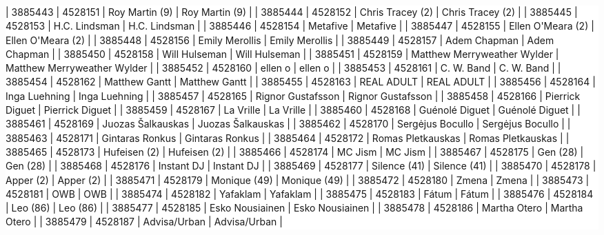 | 3885443 | 4528151 | Roy Martin (9) | Roy Martin (9) |
| 3885444 | 4528152 | Chris Tracey (2) | Chris Tracey (2) |
| 3885445 | 4528153 | H.C. Lindsman | H.C. Lindsman |
| 3885446 | 4528154 | Metafive | Metafive |
| 3885447 | 4528155 | Ellen O'Meara (2) | Ellen O'Meara (2) |
| 3885448 | 4528156 | Emily Merollis | Emily Merollis |
| 3885449 | 4528157 | Adem Chapman | Adem Chapman |
| 3885450 | 4528158 | Will Hulseman | Will Hulseman |
| 3885451 | 4528159 | Matthew Merryweather Wylder | Matthew Merryweather Wylder |
| 3885452 | 4528160 | ellen o | ellen o |
| 3885453 | 4528161 | C. W. Band | C. W. Band |
| 3885454 | 4528162 | Matthew Gantt | Matthew Gantt |
| 3885455 | 4528163 | REAL ADULT | REAL ADULT |
| 3885456 | 4528164 | Inga Luehning | Inga Luehning |
| 3885457 | 4528165 | Rignor Gustafsson | Rignor Gustafsson |
| 3885458 | 4528166 | Pierrick Diguet | Pierrick Diguet |
| 3885459 | 4528167 | La Vrille | La Vrille |
| 3885460 | 4528168 | Guénolé Diguet | Guénolé Diguet |
| 3885461 | 4528169 | Juozas Šalkauskas | Juozas Šalkauskas |
| 3885462 | 4528170 | Sergėjus Bocullo | Sergėjus Bocullo |
| 3885463 | 4528171 | Gintaras Ronkus | Gintaras Ronkus |
| 3885464 | 4528172 | Romas Pletkauskas | Romas Pletkauskas |
| 3885465 | 4528173 | Hufeisen (2) | Hufeisen (2) |
| 3885466 | 4528174 | MC Jism | MC Jism |
| 3885467 | 4528175 | Gen (28) | Gen (28) |
| 3885468 | 4528176 | Instant DJ | Instant DJ |
| 3885469 | 4528177 | Silence (41) | Silence (41) |
| 3885470 | 4528178 | Apper (2) | Apper (2) |
| 3885471 | 4528179 | Monique (49) | Monique (49) |
| 3885472 | 4528180 | Zmena | Zmena |
| 3885473 | 4528181 | OWB | OWB |
| 3885474 | 4528182 | Yafaklam | Yafaklam |
| 3885475 | 4528183 | Fátum | Fátum |
| 3885476 | 4528184 | Leo (86) | Leo (86) |
| 3885477 | 4528185 | Esko Nousiainen | Esko Nousiainen |
| 3885478 | 4528186 | Martha Otero | Martha Otero |
| 3885479 | 4528187 | Advisa/Urban | Advisa/Urban |
